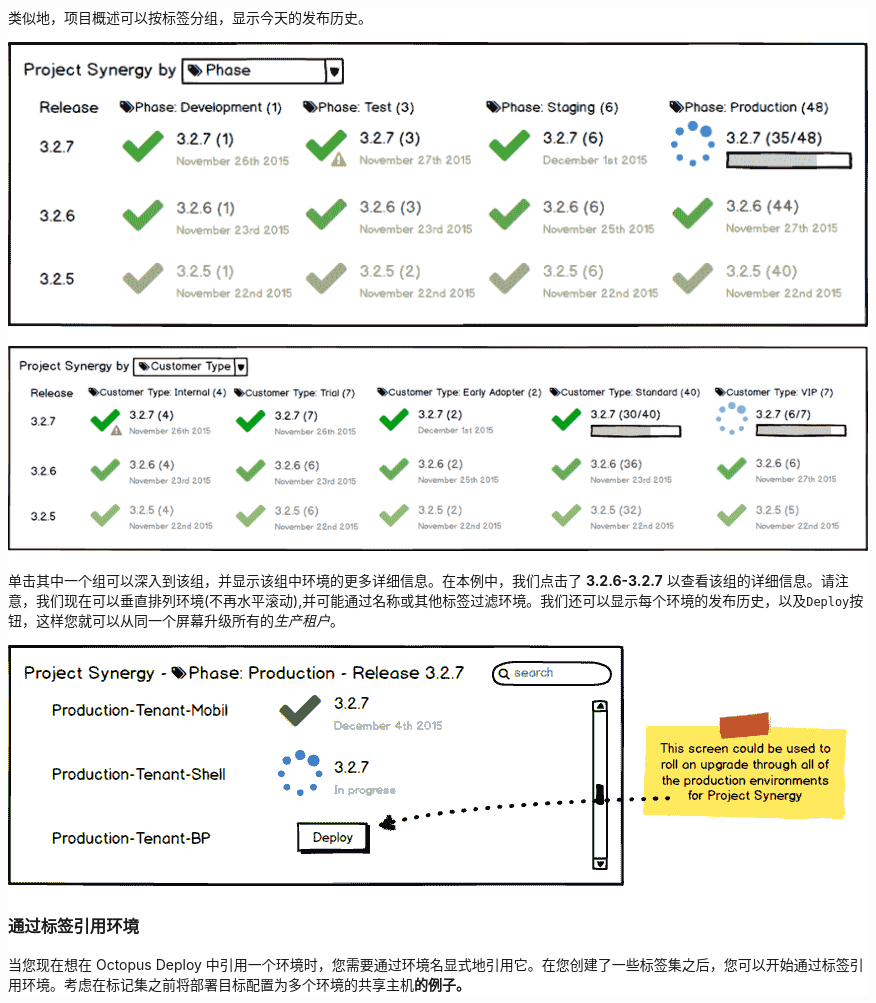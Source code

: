 类似地，项目概述可以按标签分组，显示今天的发布历史。

![Project Overview - By Phase](img/2a62d05828c7a2e663bd0e29406fa7f1.png)

![Project Overview - By Customer Type](img/652db2a2bc2461355195daa2338cf14a.png)

单击其中一个组可以深入到该组，并显示该组中环境的更多详细信息。在本例中，我们点击了 **3.2.6-3.2.7** 以查看该组的详细信息。请注意，我们现在可以垂直排列环境(不再水平滚动),并可能通过名称或其他标签过滤环境。我们还可以显示每个环境的发布历史，以及`Deploy`按钮，这样您就可以从同一个屏幕升级所有的*生产租户*。

![Project Overview - Details - Phase - Production](img/565a4d35568a75e050a1593b54085cab.png)

### 通过标签引用环境

当您现在想在 Octopus Deploy 中引用一个环境时，您需要通过环境名显式地引用它。在您创建了一些标签集之后，您可以开始通过标签引用环境。考虑在标记集之前将部署目标配置为多个环境的共享主机**的例子。**
